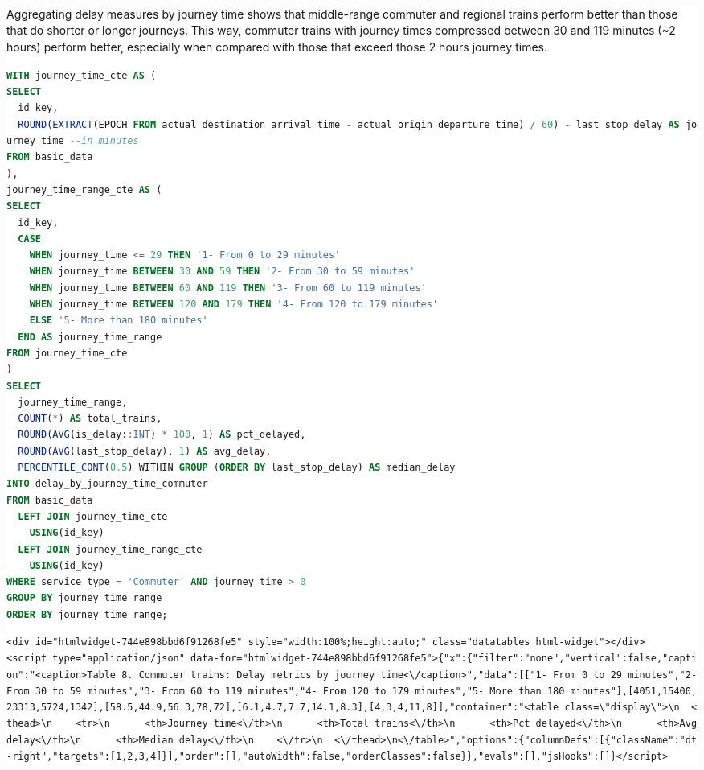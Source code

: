 Aggregating delay measures by journey time shows that middle-range commuter and regional trains perform better than those that do shorter or longer journeys. This way, commuter trains with journey times compressed between 30 and 119 minutes (\~2 hours) perform better, especially when compared with those that exceed those 2 hours journey times.


```sql
WITH journey_time_cte AS (
SELECT
  id_key,
  ROUND(EXTRACT(EPOCH FROM actual_destination_arrival_time - actual_origin_departure_time) / 60) - last_stop_delay AS journey_time --in minutes
FROM basic_data
),
journey_time_range_cte AS (
SELECT
  id_key,
  CASE
    WHEN journey_time <= 29 THEN '1- From 0 to 29 minutes'
    WHEN journey_time BETWEEN 30 AND 59 THEN '2- From 30 to 59 minutes'
    WHEN journey_time BETWEEN 60 AND 119 THEN '3- From 60 to 119 minutes'
    WHEN journey_time BETWEEN 120 AND 179 THEN '4- From 120 to 179 minutes'
    ELSE '5- More than 180 minutes'
  END AS journey_time_range
FROM journey_time_cte
)
SELECT
  journey_time_range,
  COUNT(*) AS total_trains,
  ROUND(AVG(is_delay::INT) * 100, 1) AS pct_delayed,
  ROUND(AVG(last_stop_delay), 1) AS avg_delay,
  PERCENTILE_CONT(0.5) WITHIN GROUP (ORDER BY last_stop_delay) AS median_delay
INTO delay_by_journey_time_commuter
FROM basic_data
  LEFT JOIN journey_time_cte
    USING(id_key)
  LEFT JOIN journey_time_range_cte
    USING(id_key)
WHERE service_type = 'Commuter' AND journey_time > 0
GROUP BY journey_time_range
ORDER BY journey_time_range;
```


```{=html}
<div id="htmlwidget-744e898bbd6f91268fe5" style="width:100%;height:auto;" class="datatables html-widget"></div>
<script type="application/json" data-for="htmlwidget-744e898bbd6f91268fe5">{"x":{"filter":"none","vertical":false,"caption":"<caption>Table 8. Commuter trains: Delay metrics by journey time<\/caption>","data":[["1- From 0 to 29 minutes","2- From 30 to 59 minutes","3- From 60 to 119 minutes","4- From 120 to 179 minutes","5- More than 180 minutes"],[4051,15400,23313,5724,1342],[58.5,44.9,56.3,78,72],[6.1,4.7,7.7,14.1,8.3],[4,3,4,11,8]],"container":"<table class=\"display\">\n  <thead>\n    <tr>\n      <th>Journey time<\/th>\n      <th>Total trains<\/th>\n      <th>Pct delayed<\/th>\n      <th>Avg delay<\/th>\n      <th>Median delay<\/th>\n    <\/tr>\n  <\/thead>\n<\/table>","options":{"columnDefs":[{"className":"dt-right","targets":[1,2,3,4]}],"order":[],"autoWidth":false,"orderClasses":false}},"evals":[],"jsHooks":[]}</script>
```
